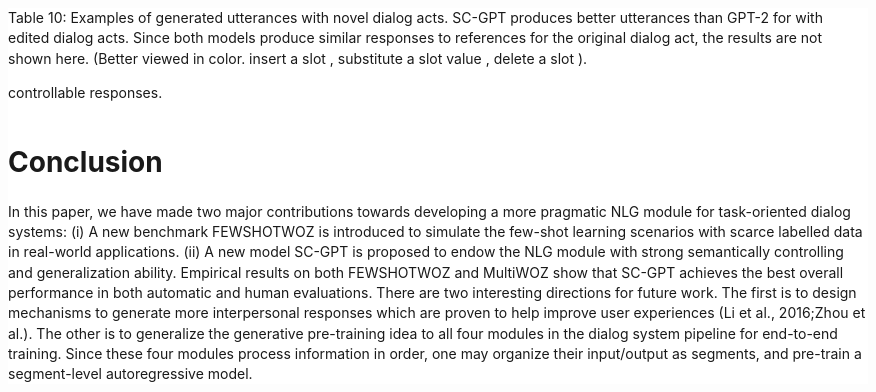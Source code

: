Table 10: Examples of generated utterances with novel dialog acts. SC-GPT produces better utterances than GPT-2 for with edited dialog acts. Since both models produce similar responses to references for the original dialog act, the results are not shown here. (Better viewed in color. insert a slot , substitute a slot value , delete a slot ).

controllable responses.

# Conclusion

In this paper, we have made two major contributions towards developing a more pragmatic NLG module for task-oriented dialog systems: (i) A new benchmark FEWSHOTWOZ is introduced to simulate the few-shot learning scenarios with scarce labelled data in real-world applications. (ii) A new model SC-GPT is proposed to endow the NLG module with strong semantically controlling and generalization ability. Empirical results on both FEWSHOTWOZ and MultiWOZ show that SC-GPT achieves the best overall performance in both automatic and human evaluations. There are two interesting directions for future work. The first is to design mechanisms to generate more interpersonal responses which are proven to help improve user experiences (Li et al., 2016;Zhou et al.). The other is to generalize the generative pre-training idea to all four modules in the dialog system pipeline for end-to-end training. Since these four modules process information in order, one may organize their input/output as segments, and pre-train a segment-level autoregressive model.

